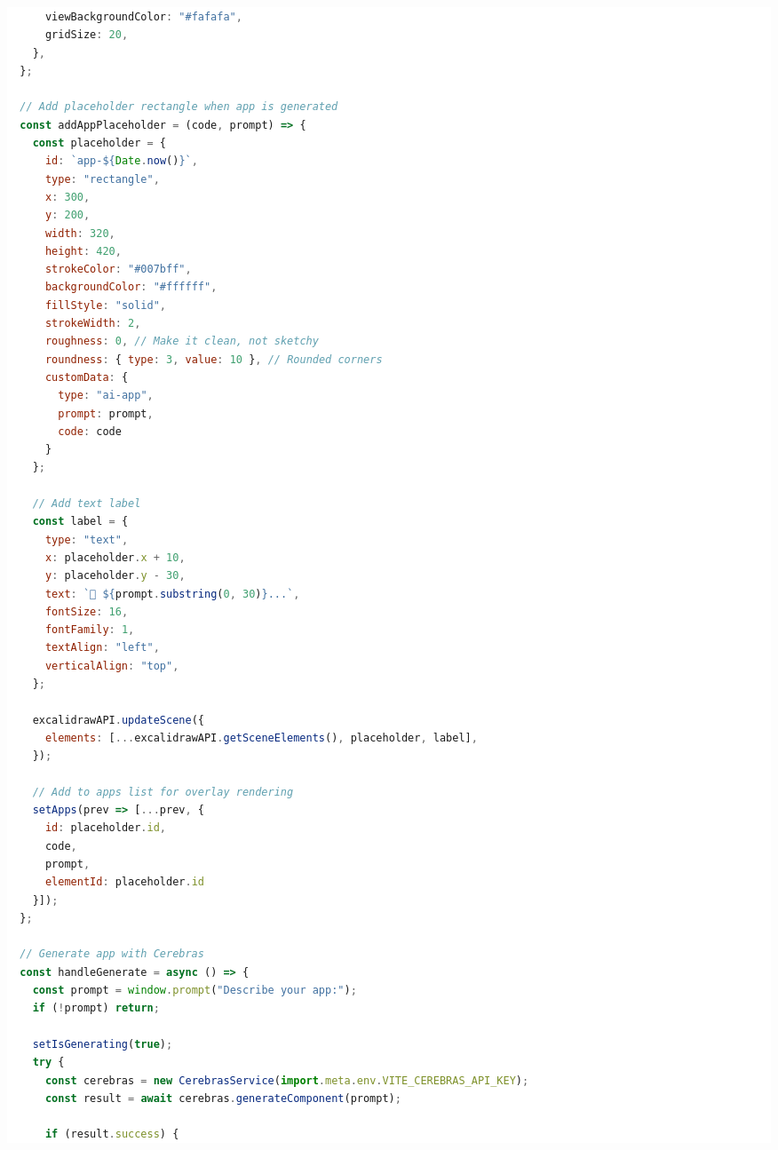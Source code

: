 ```jsx
      viewBackgroundColor: "#fafafa",
      gridSize: 20,
    },
  };

  // Add placeholder rectangle when app is generated
  const addAppPlaceholder = (code, prompt) => {
    const placeholder = {
      id: `app-${Date.now()}`,
      type: "rectangle",
      x: 300,
      y: 200,
      width: 320,
      height: 420,
      strokeColor: "#007bff",
      backgroundColor: "#ffffff",
      fillStyle: "solid",
      strokeWidth: 2,
      roughness: 0, // Make it clean, not sketchy
      roundness: { type: 3, value: 10 }, // Rounded corners
      customData: {
        type: "ai-app",
        prompt: prompt,
        code: code
      }
    };

    // Add text label
    const label = {
      type: "text",
      x: placeholder.x + 10,
      y: placeholder.y - 30,
      text: `🤖 ${prompt.substring(0, 30)}...`,
      fontSize: 16,
      fontFamily: 1,
      textAlign: "left",
      verticalAlign: "top",
    };

    excalidrawAPI.updateScene({
      elements: [...excalidrawAPI.getSceneElements(), placeholder, label],
    });

    // Add to apps list for overlay rendering
    setApps(prev => [...prev, {
      id: placeholder.id,
      code,
      prompt,
      elementId: placeholder.id
    }]);
  };

  // Generate app with Cerebras
  const handleGenerate = async () => {
    const prompt = window.prompt("Describe your app:");
    if (!prompt) return;

    setIsGenerating(true);
    try {
      const cerebras = new CerebrasService(import.meta.env.VITE_CEREBRAS_API_KEY);
      const result = await cerebras.generateComponent(prompt);
      
      if (result.success) {
```
